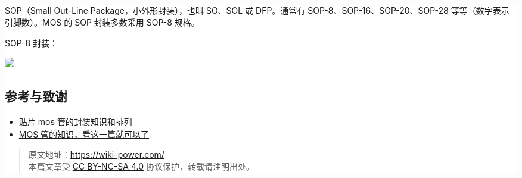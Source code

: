 SOP（Small Out-Line Package，小外形封装），也叫 SO、SOL 或 DFP。通常有 SOP-8、SOP-16、SOP-20、SOP-28 等等（数字表示引脚数）。MOS 的 SOP 封装多数采用 SOP-8 规格。

SOP-8 封装：

![](https://wiki-media-1253965369.cos.ap-guangzhou.myqcloud.com/img/20210331165427.png)

## 参考与致谢

- [贴片 mos 管的封装知识和排列](http://www.yushin88.com/news/1670.html)
- [MOS 管的知识，看这一篇就可以了](https://picture.iczhiku.com/weixin/message1604984792157.html)

> 原文地址：<https://wiki-power.com/>  
> 本篇文章受 [CC BY-NC-SA 4.0](https://creativecommons.org/licenses/by/4.0/deed.zh) 协议保护，转载请注明出处。

